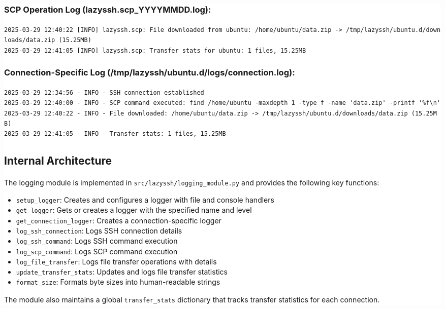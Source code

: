 ### SCP Operation Log (lazyssh.scp_YYYYMMDD.log):
```
2025-03-29 12:40:22 [INFO] lazyssh.scp: File downloaded from ubuntu: /home/ubuntu/data.zip -> /tmp/lazyssh/ubuntu.d/downloads/data.zip (15.25MB)
2025-03-29 12:41:05 [INFO] lazyssh.scp: Transfer stats for ubuntu: 1 files, 15.25MB
```

### Connection-Specific Log (/tmp/lazyssh/ubuntu.d/logs/connection.log):
```
2025-03-29 12:34:56 - INFO - SSH connection established
2025-03-29 12:40:00 - INFO - SCP command executed: find /home/ubuntu -maxdepth 1 -type f -name 'data.zip' -printf '%f\n'
2025-03-29 12:40:22 - INFO - File downloaded: /home/ubuntu/data.zip -> /tmp/lazyssh/ubuntu.d/downloads/data.zip (15.25MB)
2025-03-29 12:41:05 - INFO - Transfer stats: 1 files, 15.25MB
```

## Internal Architecture

The logging module is implemented in `src/lazyssh/logging_module.py` and provides the following key functions:

- `setup_logger`: Creates and configures a logger with file and console handlers
- `get_logger`: Gets or creates a logger with the specified name and level
- `get_connection_logger`: Creates a connection-specific logger
- `log_ssh_connection`: Logs SSH connection details
- `log_ssh_command`: Logs SSH command execution
- `log_scp_command`: Logs SCP command execution
- `log_file_transfer`: Logs file transfer operations with details
- `update_transfer_stats`: Updates and logs file transfer statistics
- `format_size`: Formats byte sizes into human-readable strings

The module also maintains a global `transfer_stats` dictionary that tracks transfer statistics for each connection. 